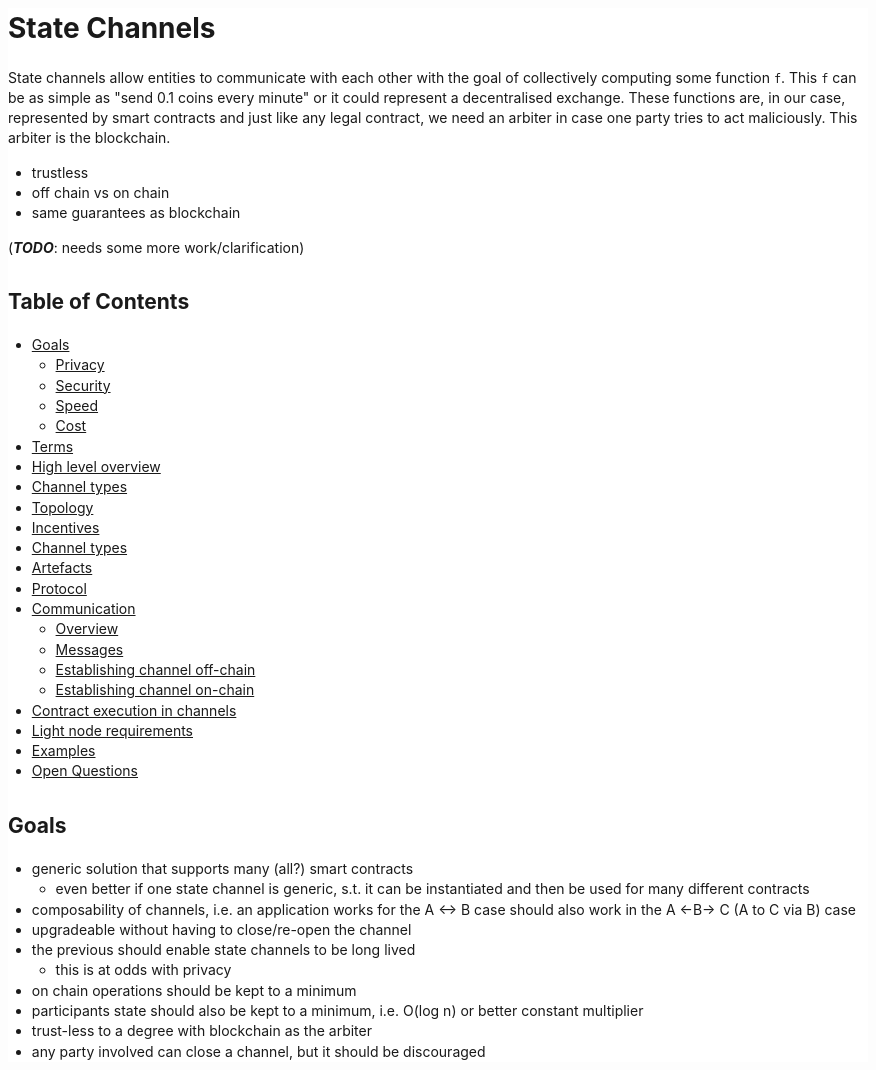 # State Channels

State channels allow entities to communicate with each other with the goal of
collectively computing some function `f`.
This `f` can be as simple as "send 0.1 coins every minute" or it could represent
a decentralised exchange. These functions are, in our case, represented by smart
contracts and just like any legal contract, we need an arbiter in case one party
tries to act maliciously. This arbiter is the blockchain.

- trustless
- off chain vs on chain
- same guarantees as blockchain

(***TODO***: needs some more work/clarification)

## Table of Contents

- [Goals](#goals)
	- [Privacy](#privacy)
	- [Security](#security)
	- [Speed](#speed)
	- [Cost](#cost)
- [Terms](#terms)
- [High level overview](#high-level-overview)
- [Channel types](#channel-types)
- [Topology](#topology)
- [Incentives](#incentives)
- [Channel types](#channel-types)
- [Artefacts](#artefacts)
- [Protocol](#protocol)
- [Communication](#communication)
	- [Overview](#overview)
	- [Messages](#messages)
	- [Establishing channel off-chain](#establishing-channel-off-chain)
	- [Establishing channel on-chain](#establishing-channel-on-chain)
- [Contract execution in channels](#contract-execution)
- [Light node requirements](#light-node-requirements)
- [Examples](#examples)
- [Open Questions](#open)

## Goals


- generic solution that supports many (all?) smart contracts
	- even better if one state channel is generic, s.t. it can be instantiated and
	  then be used for many different contracts
- composability of channels, i.e. an application works for the
  A <-> B case should also work in the A <-B-> C (A to C via B) case
- upgradeable without having to close/re-open the channel
- the previous should enable state channels to be long lived
	- this is at odds with privacy
- on chain operations should be kept to a minimum
- participants state should also be kept to a minimum, i.e. O(log n) or better
  constant multiplier
- trust-less to a degree with blockchain as the arbiter
- any party involved can close a channel, but it should be discouraged
